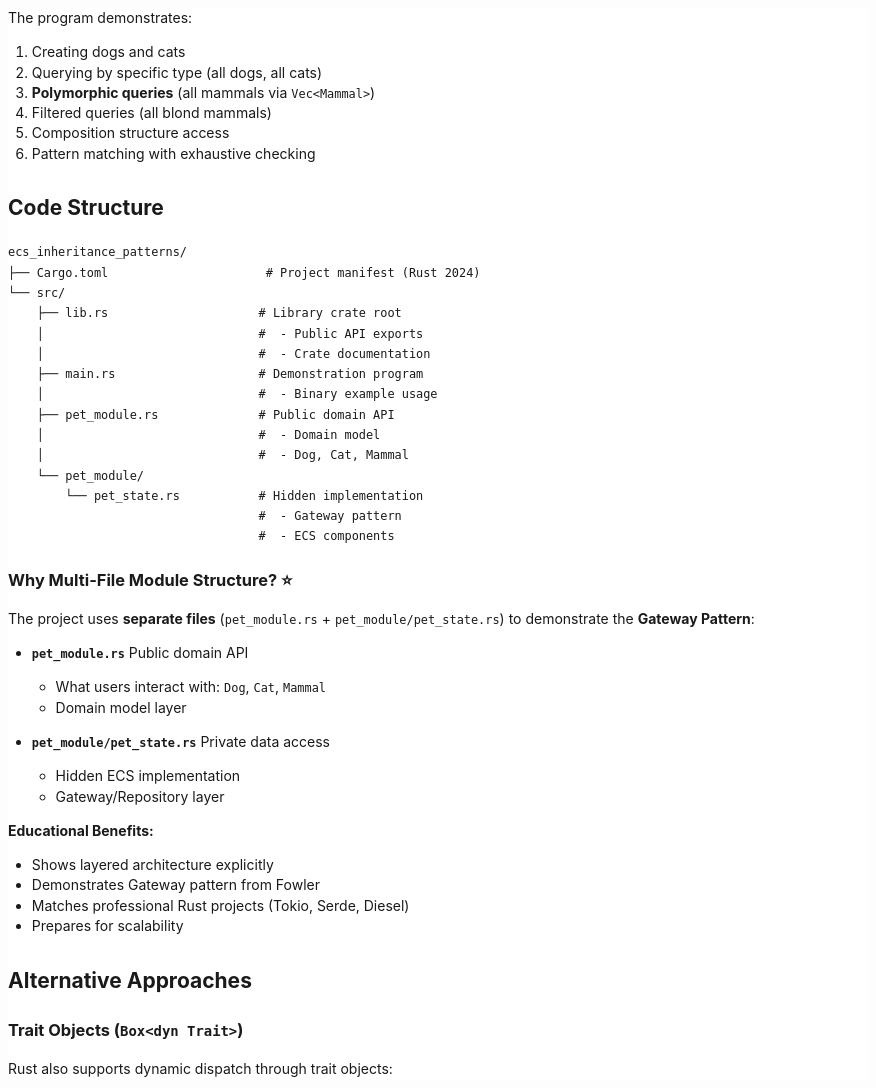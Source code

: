 The program demonstrates:
1. Creating dogs and cats
2. Querying by specific type (all dogs, all cats)
3. **Polymorphic queries** (all mammals via `Vec<Mammal>`)
4. Filtered queries (all blond mammals)
5. Composition structure access
6. Pattern matching with exhaustive checking

## Code Structure

```
ecs_inheritance_patterns/
├── Cargo.toml                      # Project manifest (Rust 2024)
└── src/
    ├── lib.rs                     # Library crate root
    │                              #  - Public API exports
    │                              #  - Crate documentation
    ├── main.rs                    # Demonstration program
    │                              #  - Binary example usage
    ├── pet_module.rs              # Public domain API
    │                              #  - Domain model
    │                              #  - Dog, Cat, Mammal
    └── pet_module/
        └── pet_state.rs           # Hidden implementation
                                   #  - Gateway pattern
                                   #  - ECS components
```

### Why Multi-File Module Structure? ⭐

The project uses **separate files** (`pet_module.rs` + `pet_module/pet_state.rs`) to demonstrate the **Gateway Pattern**:

- **`pet_module.rs`** Public domain API
  - What users interact with: `Dog`, `Cat`, `Mammal`
  - Domain model layer

- **`pet_module/pet_state.rs`** Private data access
  - Hidden ECS implementation
  - Gateway/Repository layer

**Educational Benefits:**
- Shows layered architecture explicitly
- Demonstrates Gateway pattern from Fowler
- Matches professional Rust projects (Tokio, Serde, Diesel)
- Prepares for scalability

## Alternative Approaches

### Trait Objects (`Box<dyn Trait>`)

Rust also supports dynamic dispatch through trait objects:
